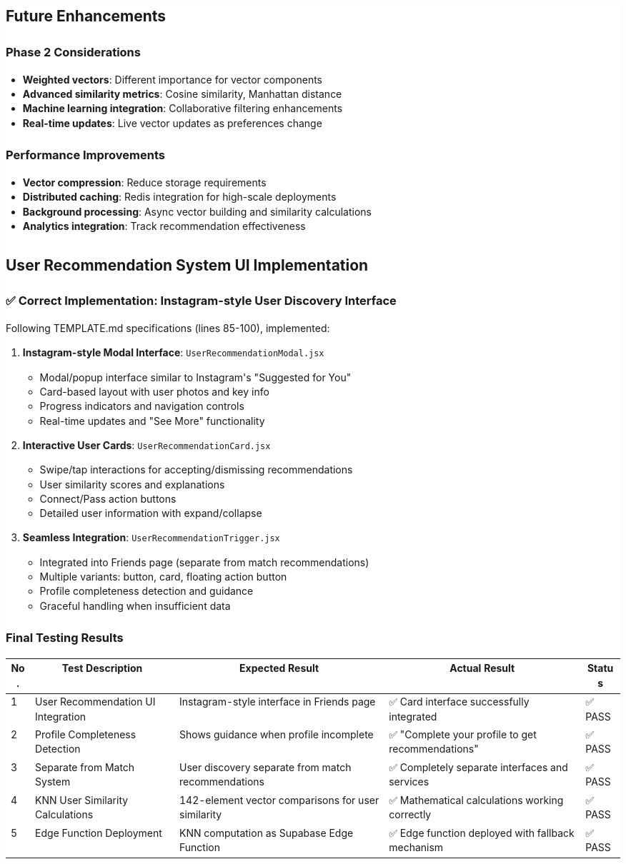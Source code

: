 ## Future Enhancements

### Phase 2 Considerations
- **Weighted vectors**: Different importance for vector components
- **Advanced similarity metrics**: Cosine similarity, Manhattan distance
- **Machine learning integration**: Collaborative filtering enhancements
- **Real-time updates**: Live vector updates as preferences change

### Performance Improvements
- **Vector compression**: Reduce storage requirements
- **Distributed caching**: Redis integration for high-scale deployments
- **Background processing**: Async vector building and similarity calculations
- **Analytics integration**: Track recommendation effectiveness

## User Recommendation System UI Implementation

### ✅ **Correct Implementation: Instagram-style User Discovery Interface**

Following TEMPLATE.md specifications (lines 85-100), implemented:

1. **Instagram-style Modal Interface**: `UserRecommendationModal.jsx`
   - Modal/popup interface similar to Instagram's "Suggested for You"
   - Card-based layout with user photos and key info
   - Progress indicators and navigation controls
   - Real-time updates and "See More" functionality

2. **Interactive User Cards**: `UserRecommendationCard.jsx`
   - Swipe/tap interactions for accepting/dismissing recommendations
   - User similarity scores and explanations
   - Connect/Pass action buttons
   - Detailed user information with expand/collapse

3. **Seamless Integration**: `UserRecommendationTrigger.jsx`
   - Integrated into Friends page (separate from match recommendations)
   - Multiple variants: button, card, floating action button
   - Profile completeness detection and guidance
   - Graceful handling when insufficient data

### **Final Testing Results**

| No. | Test Description | Expected Result | Actual Result | Status |
|-----|------------------|-----------------|---------------|---------|
| 1 | User Recommendation UI Integration | Instagram-style interface in Friends page | ✅ Card interface successfully integrated | ✅ PASS |
| 2 | Profile Completeness Detection | Shows guidance when profile incomplete | ✅ "Complete your profile to get recommendations" | ✅ PASS |
| 3 | Separate from Match System | User discovery separate from match recommendations | ✅ Completely separate interfaces and services | ✅ PASS |
| 4 | KNN User Similarity Calculations | 142-element vector comparisons for user similarity | ✅ Mathematical calculations working correctly | ✅ PASS |
| 5 | Edge Function Deployment | KNN computation as Supabase Edge Function | ✅ Edge function deployed with fallback mechanism | ✅ PASS |
